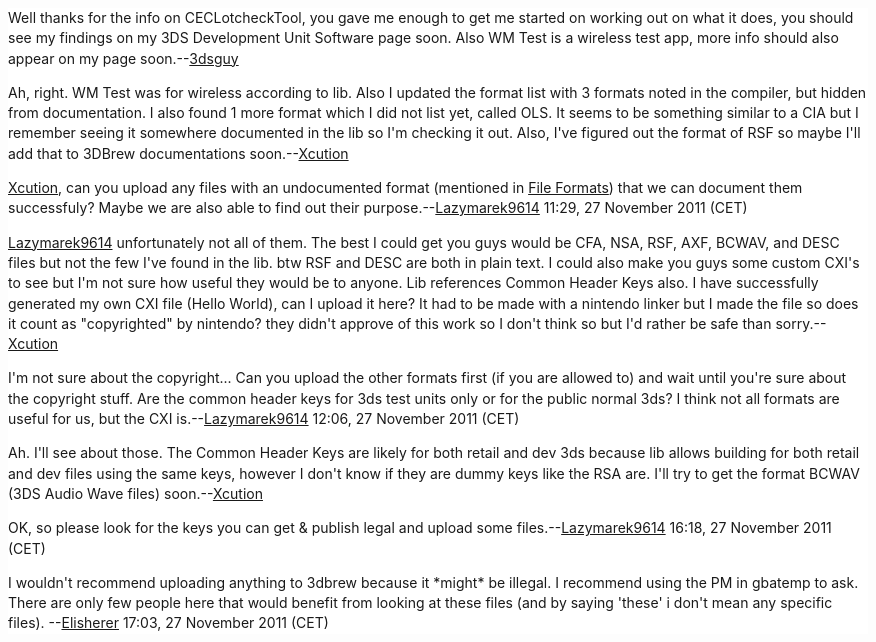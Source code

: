 Well thanks for the info on CECLotcheckTool, you gave me enough to get
me started on working out on what it does, you should see my findings on
my 3DS Development Unit Software page soon. Also WM Test is a wireless
test app, more info should also appear on my page
soon.--[3dsguy](User:3dsguy "wikilink")

Ah, right. WM Test was for wireless according to lib. Also I updated the
format list with 3 formats noted in the compiler, but hidden from
documentation. I also found 1 more format which I did not list yet,
called OLS. It seems to be something similar to a CIA but I remember
seeing it somewhere documented in the lib so I'm checking it out. Also,
I've figured out the format of RSF so maybe I'll add that to 3DBrew
documentations soon.--[Xcution](User:Xcution "wikilink")

[Xcution](User:Xcution "wikilink"), can you upload any files with an
undocumented format (mentioned in [File
Formats](File_Formats "wikilink")) that we can document them
successfuly? Maybe we are also able to find out their
purpose.--[Lazymarek9614](User:Lazymarek9614 "wikilink") 11:29, 27
November 2011 (CET)

[Lazymarek9614](User:Lazymarek9614 "wikilink") unfortunately not all of
them. The best I could get you guys would be CFA, NSA, RSF, AXF, BCWAV,
and DESC files but not the few I've found in the lib. btw RSF and DESC
are both in plain text. I could also make you guys some custom CXI's to
see but I'm not sure how useful they would be to anyone. Lib references
Common Header Keys also. I have successfully generated my own CXI file
(Hello World), can I upload it here? It had to be made with a nintendo
linker but I made the file so does it count as "copyrighted" by
nintendo? they didn't approve of this work so I don't think so but I'd
rather be safe than sorry.--[Xcution](User:Xcution "wikilink")

I'm not sure about the copyright... Can you upload the other formats
first (if you are allowed to) and wait until you're sure about the
copyright stuff. Are the common header keys for 3ds test units only or
for the public normal 3ds? I think not all formats are useful for us,
but the CXI is.--[Lazymarek9614](User:Lazymarek9614 "wikilink") 12:06,
27 November 2011 (CET)

Ah. I'll see about those. The Common Header Keys are likely for both
retail and dev 3ds because lib allows building for both retail and dev
files using the same keys, however I don't know if they are dummy keys
like the RSA are. I'll try to get the format BCWAV (3DS Audio Wave
files) soon.--[Xcution](User:Xcution "wikilink")

OK, so please look for the keys you can get & publish legal and upload
some files.--[Lazymarek9614](User:Lazymarek9614 "wikilink") 16:18, 27
November 2011 (CET)


I wouldn't recommend uploading anything to 3dbrew because it \*might\*
be illegal. I recommend using the PM in gbatemp to ask. There are only
few people here that would benefit from looking at these files (and by
saying 'these' i don't mean any specific files).
--[Elisherer](User:Elisherer "wikilink") 17:03, 27 November 2011 (CET)
